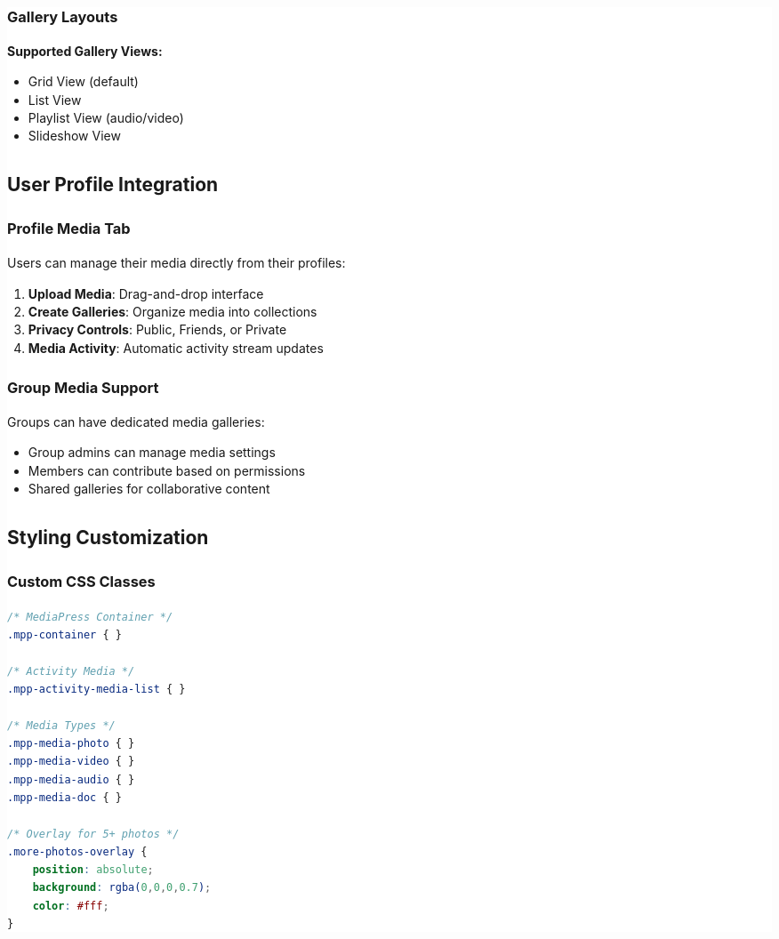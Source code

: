 ### Gallery Layouts

**Supported Gallery Views:**
- Grid View (default)
- List View
- Playlist View (audio/video)
- Slideshow View

## User Profile Integration

### Profile Media Tab

Users can manage their media directly from their profiles:

1. **Upload Media**: Drag-and-drop interface
2. **Create Galleries**: Organize media into collections
3. **Privacy Controls**: Public, Friends, or Private
4. **Media Activity**: Automatic activity stream updates

### Group Media Support

Groups can have dedicated media galleries:

- Group admins can manage media settings
- Members can contribute based on permissions
- Shared galleries for collaborative content

## Styling Customization

### Custom CSS Classes

```css
/* MediaPress Container */
.mpp-container { }

/* Activity Media */
.mpp-activity-media-list { }

/* Media Types */
.mpp-media-photo { }
.mpp-media-video { }
.mpp-media-audio { }
.mpp-media-doc { }

/* Overlay for 5+ photos */
.more-photos-overlay {
    position: absolute;
    background: rgba(0,0,0,0.7);
    color: #fff;
}
```
